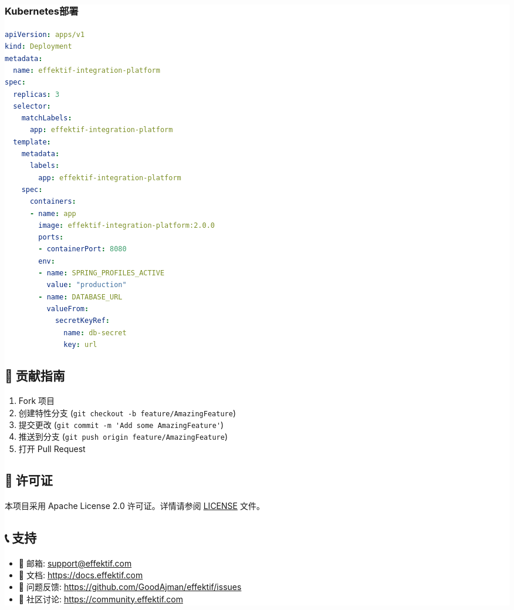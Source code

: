 ### Kubernetes部署
```yaml
apiVersion: apps/v1
kind: Deployment
metadata:
  name: effektif-integration-platform
spec:
  replicas: 3
  selector:
    matchLabels:
      app: effektif-integration-platform
  template:
    metadata:
      labels:
        app: effektif-integration-platform
    spec:
      containers:
      - name: app
        image: effektif-integration-platform:2.0.0
        ports:
        - containerPort: 8080
        env:
        - name: SPRING_PROFILES_ACTIVE
          value: "production"
        - name: DATABASE_URL
          valueFrom:
            secretKeyRef:
              name: db-secret
              key: url
```

## 🤝 贡献指南

1. Fork 项目
2. 创建特性分支 (`git checkout -b feature/AmazingFeature`)
3. 提交更改 (`git commit -m 'Add some AmazingFeature'`)
4. 推送到分支 (`git push origin feature/AmazingFeature`)
5. 打开 Pull Request

## 📄 许可证

本项目采用 Apache License 2.0 许可证。详情请参阅 [LICENSE](../LICENSE.md) 文件。

## 📞 支持

- 📧 邮箱: support@effektif.com
- 📖 文档: https://docs.effektif.com
- 🐛 问题反馈: https://github.com/GoodAjman/effektif/issues
- 💬 社区讨论: https://community.effektif.com

